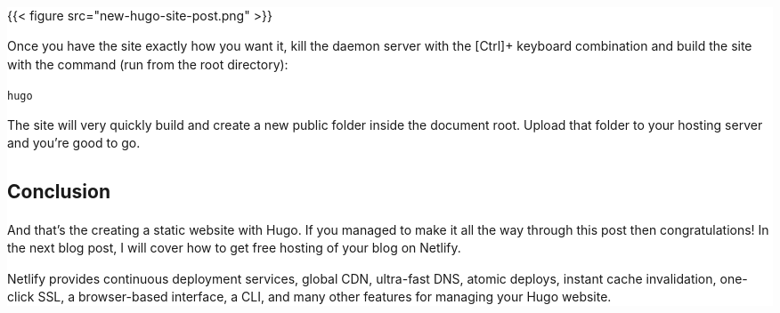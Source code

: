 {{< figure src="new-hugo-site-post.png" >}}

Once you have the site exactly how you want it, kill the daemon server with the [Ctrl]+ keyboard combination and build the site with the command (run from the root directory):

```sh
hugo
```

The site will very quickly build and create a new public folder inside the document root. Upload that folder to your hosting server and you’re good to go.

## Conclusion

And that’s the creating a static website with Hugo. If you managed to make it all the way through this post then congratulations! In the next blog post, I will cover how to get free hosting of your blog on Netlify.

Netlify provides continuous deployment services, global CDN, ultra-fast DNS, atomic deploys, instant cache invalidation, one-click SSL, a browser-based interface, a CLI, and many other features for managing your Hugo website.
